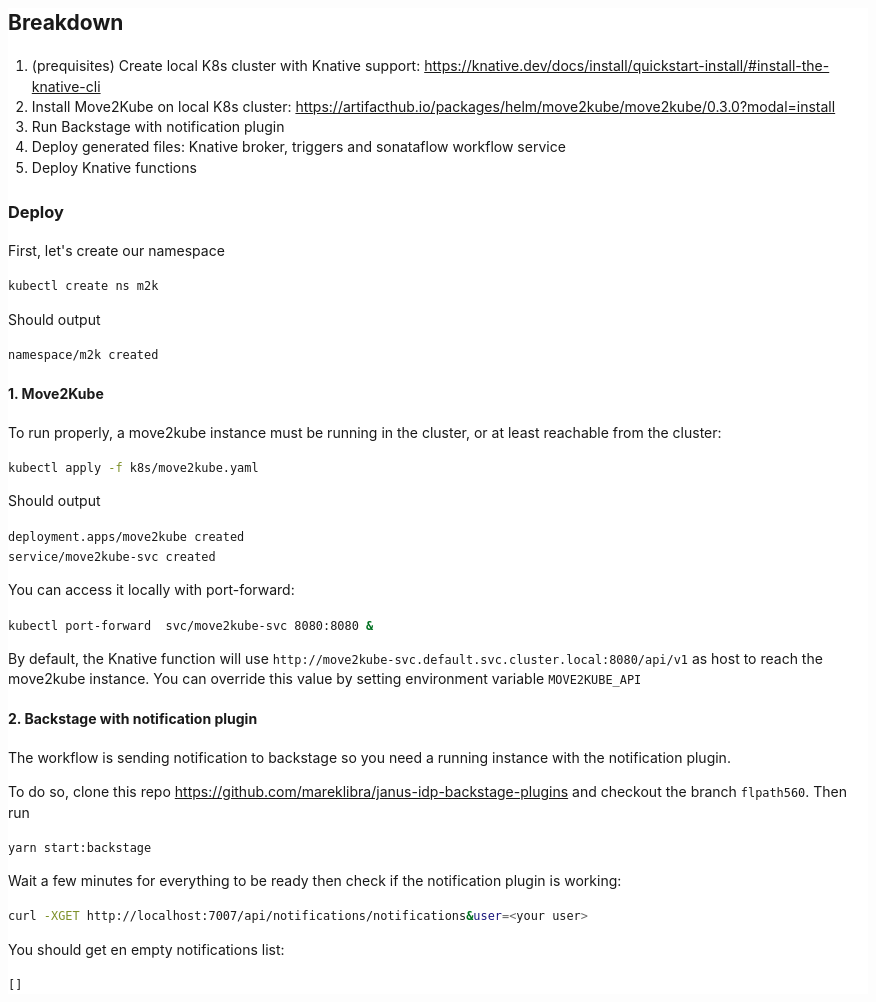 ## Breakdown
1. (prequisites) Create local K8s cluster with Knative support: https://knative.dev/docs/install/quickstart-install/#install-the-knative-cli
2. Install Move2Kube on local K8s cluster: https://artifacthub.io/packages/helm/move2kube/move2kube/0.3.0?modal=install
3. Run Backstage with notification plugin
4. Deploy generated files: Knative broker, triggers and sonataflow workflow service
4. Deploy Knative functions

### Deploy
First, let's create our namespace
```bash
kubectl create ns m2k
```
Should output
```
namespace/m2k created
```
#### 1. Move2Kube
To run properly, a move2kube instance must be running in the cluster, or at least reachable from the cluster:
```bash
kubectl apply -f k8s/move2kube.yaml
```
Should output
```
deployment.apps/move2kube created
service/move2kube-svc created
```

You can access it locally with port-forward:
```bash
kubectl port-forward  svc/move2kube-svc 8080:8080 &
```

By default, the Knative function will use `http://move2kube-svc.default.svc.cluster.local:8080/api/v1` as host to reach the move2kube instance.
You can override this value by setting environment variable `MOVE2KUBE_API`
#### 2. Backstage with notification plugin
The workflow is sending notification to backstage so you need a running instance with the notification plugin.

To do so, clone this repo https://github.com/mareklibra/janus-idp-backstage-plugins and checkout the branch `flpath560`.
Then run
```bash
yarn start:backstage
```
Wait a few minutes for everything to be ready then check if the notification plugin is working:
```bash
curl -XGET http://localhost:7007/api/notifications/notifications&user=<your user>
```
You should get en empty notifications list:
```
[]
```
